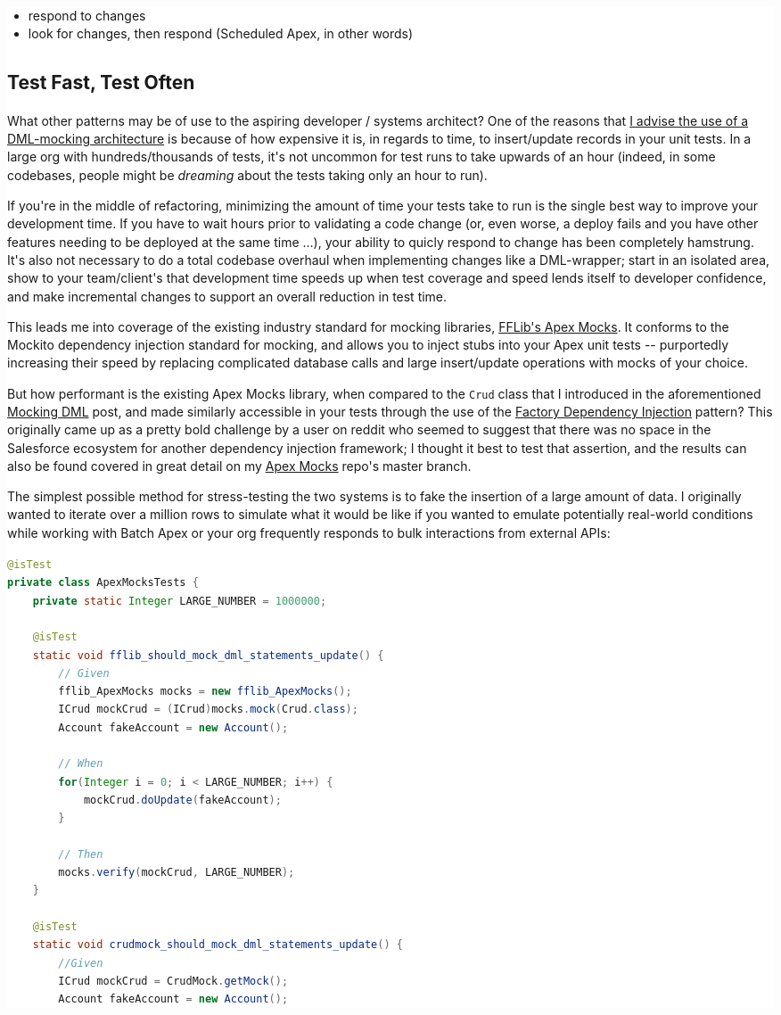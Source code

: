 - respond to changes
- look for changes, then respond (Scheduled Apex, in other words)

## Test Fast, Test Often

What other patterns may be of use to the aspiring developer / systems architect? One of the reasons that [I advise the use of a DML-mocking architecture](/mocking-dml) is because of how expensive it is, in regards to time, to insert/update records in your unit tests. In a large org with hundreds/thousands of tests, it's not uncommon for test runs to take upwards of an hour (indeed, in some codebases, people might be _dreaming_ about the tests taking only an hour to run).

If you're in the middle of refactoring, minimizing the amount of time your tests take to run is the single best way to improve your development time. If you have to wait hours prior to validating a code change (or, even worse, a deploy fails and you have other features needing to be deployed at the same time ...), your ability to quicly respond to change has been completely hamstrung. It's also not necessary to do a total codebase overhaul when implementing changes like a DML-wrapper; start in an isolated area, show to your team/client's that development time speeds up when test coverage and speed lends itself to developer confidence, and make incremental changes to support an overall reduction in test time.

This leads me into coverage of the existing industry standard for mocking libraries, [FFLib's Apex Mocks](https://github.com/apex-enterprise-patterns/fflib-apex-mocks). It conforms to the Mockito dependency injection standard for mocking, and allows you to inject stubs into your Apex unit tests -- purportedly increasing their speed by replacing complicated database calls and large insert/update operations with mocks of your choice.

But how performant is the existing Apex Mocks library, when compared to the `Crud` class that I introduced in the aforementioned [Mocking DML](/mocking-dml) post, and made similarly accessible in your tests through the use of the [Factory Dependency Injection](/dependency-injection-factory-pattern) pattern? This originally came up as a pretty bold challenge by a user on reddit who seemed to suggest that there was no space in the Salesforce ecosystem for another dependency injection framework; I thought it best to test that assertion, and the results can also be found covered in great detail on my [Apex Mocks](https://github.com/jamessimone/apex-mocks-stress-test) repo's master branch.

The simplest possible method for stress-testing the two systems is to fake the insertion of a large amount of data. I originally wanted to iterate over a million rows to simulate what it would be like if you wanted to emulate potentially real-world conditions while working with Batch Apex or your org frequently responds to bulk interactions from external APIs:

```java
@isTest
private class ApexMocksTests {
    private static Integer LARGE_NUMBER = 1000000;

    @isTest
    static void fflib_should_mock_dml_statements_update() {
        // Given
        fflib_ApexMocks mocks = new fflib_ApexMocks();
        ICrud mockCrud = (ICrud)mocks.mock(Crud.class);
        Account fakeAccount = new Account();

        // When
        for(Integer i = 0; i < LARGE_NUMBER; i++) {
            mockCrud.doUpdate(fakeAccount);
        }

        // Then
        mocks.verify(mockCrud, LARGE_NUMBER);
    }

    @isTest
    static void crudmock_should_mock_dml_statements_update() {
        //Given
        ICrud mockCrud = CrudMock.getMock();
        Account fakeAccount = new Account();

```